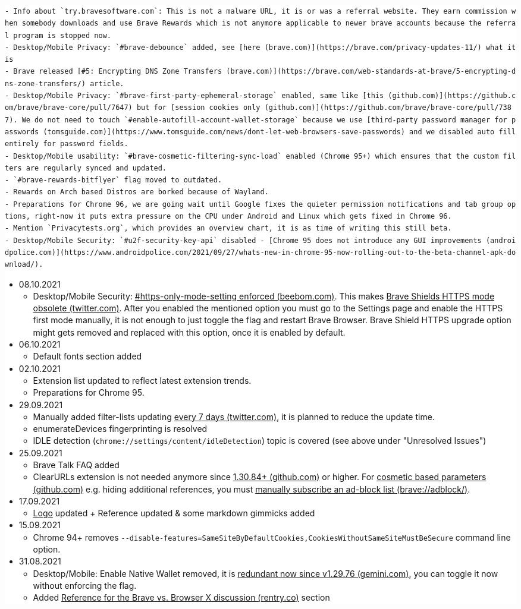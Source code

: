     - Info about `try.bravesoftware.com`: This is not a malware URL, it is or was a referral website. They earn commission when somebody downloads and use Brave Rewards which is not anymore applicable to newer brave accounts because the referral program is stopped now.
	- Desktop/Mobile Privacy: `#brave-debounce` added, see [here (brave.com)](https://brave.com/privacy-updates-11/) what it is
	- Brave released [#5: Encrypting DNS Zone Transfers (brave.com)](https://brave.com/web-standards-at-brave/5-encrypting-dns-zone-transfers/) article.
	- Desktop/Mobile Privacy: `#brave-first-party-ephemeral-storage` enabled, same like [this (github.com)](https://github.com/brave/brave-core/pull/7647) but for [session cookies only (github.com)](https://github.com/brave/brave-core/pull/7387). We do not need to touch `#enable-autofill-account-wallet-storage` because we use [third-party password manager for passwords (tomsguide.com)](https://www.tomsguide.com/news/dont-let-web-browsers-save-passwords) and we disabled auto fill entirely for password fields.
	- Desktop/Mobile usability: `#brave-cosmetic-filtering-sync-load` enabled (Chrome 95+) which ensures that the custom filters are regularly synced and updated.
	- `#brave-rewards-bitflyer` flag moved to outdated.
	- Rewards on Arch based Distros are borked because of Wayland.
    - Preparations for Chrome 96, we are going wait until Google fixes the quieter permission notifications and tab group options, right-now it puts extra pressure on the CPU under Android and Linux which gets fixed in Chrome 96.
	- Mention `Privacytests.org`, which provides an overview chart, it is as time of writing this still beta.
	- Desktop/Mobile Security: `#u2f-security-key-api` disabled - [Chrome 95 does not introduce any GUI improvements (androidpolice.com)](https://www.androidpolice.com/2021/09/27/whats-new-in-chrome-95-now-rolling-out-to-the-beta-channel-apk-download/).
- 08.10.2021
    - Desktop/Mobile Security: [#https-only-mode-setting enforced (beebom.com)](https://beebom.com/how-enable-https-only-mode-chrome-firefox-edge-safari/). This makes [Brave Shields HTTPS mode obsolete (twitter.com)](https://twitter.com/CKsTechNews/status/1446457584052056066). After you enabled the mentioned option you must go to the Settings page and enable the HTTPS first mode manually, it is not enough to just toggle the flag and restart Brave Browser. Brave Shield HTTPS upgrade option might gets removed and replaced with this option, once it is enabled by default.
- 06.10.2021
    - Default fonts section added
- 02.10.2021
    - Extension list updated to reflect latest extension trends.
    - Preparations for Chrome 95.
- 29.09.2021
    - Manually added filter-lists updating [every 7 days (twitter.com)](https://twitter.com/fanboynz/status/1443363282660651009), it is planned to reduce the update time.
    - enumerateDevices fingerprinting is resolved
  	- IDLE detection (`chrome://settings/content/idleDetection`) topic is covered (see above under "Unresolved Issues")
- 25.09.2021
    - Brave Talk FAQ added
  	- ClearURLs extension is not needed anymore since [1.30.84+ (github.com)](https://github.com/brave/brave-browser/releases/tag/v1.30.84) or higher. For [cosmetic based parameters (github.com)](https://github.com/brave/adblock-rust/issues/1664) e.g. hiding additional references, you must [manually subscribe an ad-block list (brave://adblock/)](brave://adblock/).
- 17.09.2021
    - [Logo](https://www.ledger.com/academy/brave-browser-rewarding-you-for-watching-ads) updated + Reference updated & some markdown gimmicks added
- 15.09.2021
    - Chrome 94+ removes `--disable-features=SameSiteByDefaultCookies,CookiesWithoutSameSiteMustBeSecure` command line option.
- 31.08.2021
    - Desktop/Mobile: Enable Native Wallet removed, it is [redundant now since v1.29.76 (gemini.com)](https://www.gemini.com/blog/gemini-now-provides-an-integrated-crypto-experience-for-brave-users), you can toggle it now without enforcing the flag.
    - Added [Reference for the Brave vs. Browser X discussion (rentry.co)](https://rentry.co/BraveHardening#reference-for-the-brave-vs-browser-x-discussion) section